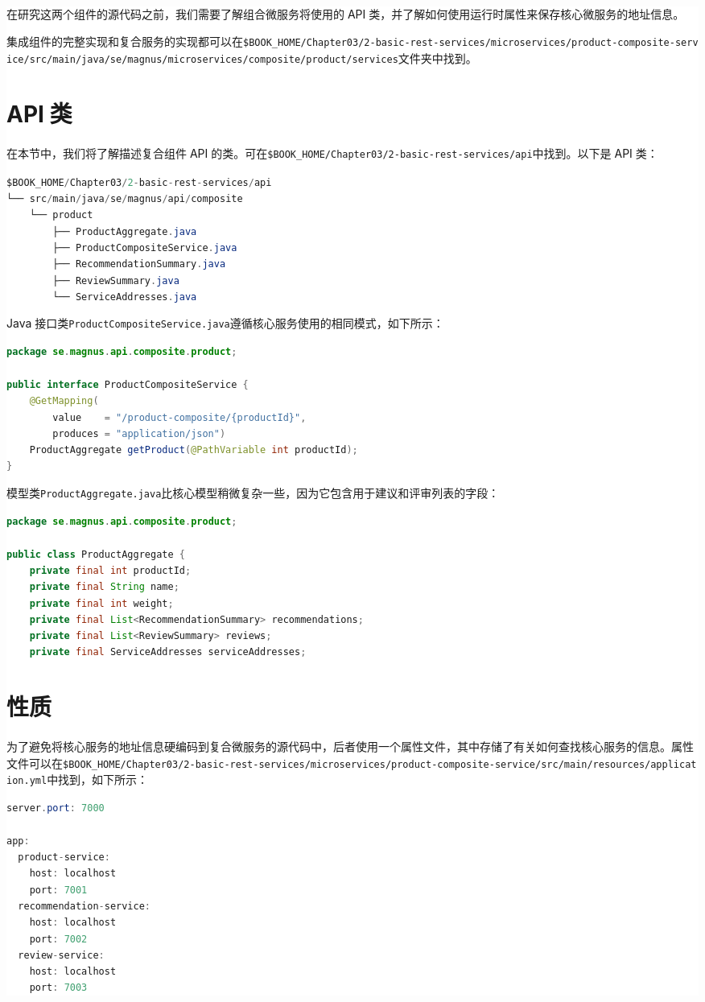 在研究这两个组件的源代码之前，我们需要了解组合微服务将使用的 API 类，并了解如何使用运行时属性来保存核心微服务的地址信息。

集成组件的完整实现和复合服务的实现都可以在`$BOOK_HOME/Chapter03/2-basic-rest-services/microservices/product-composite-service/src/main/java/se/magnus/microservices/composite/product/services`文件夹中找到。

# API 类

在本节中，我们将了解描述复合组件 API 的类。可在`$BOOK_HOME/Chapter03/2-basic-rest-services/api`中找到。以下是 API 类：

```java
$BOOK_HOME/Chapter03/2-basic-rest-services/api
└── src/main/java/se/magnus/api/composite
    └── product
        ├── ProductAggregate.java
        ├── ProductCompositeService.java
        ├── RecommendationSummary.java
        ├── ReviewSummary.java
        └── ServiceAddresses.java
```

Java 接口类`ProductCompositeService.java`遵循核心服务使用的相同模式，如下所示：

```java
package se.magnus.api.composite.product;

public interface ProductCompositeService {
    @GetMapping(
        value    = "/product-composite/{productId}",
        produces = "application/json")
    ProductAggregate getProduct(@PathVariable int productId);
}
```

模型类`ProductAggregate.java`比核心模型稍微复杂一些，因为它包含用于建议和评审列表的字段：

```java
package se.magnus.api.composite.product;

public class ProductAggregate {
    private final int productId;
    private final String name;
    private final int weight;
    private final List<RecommendationSummary> recommendations;
    private final List<ReviewSummary> reviews;
    private final ServiceAddresses serviceAddresses;
```

# 性质

为了避免将核心服务的地址信息硬编码到复合微服务的源代码中，后者使用一个属性文件，其中存储了有关如何查找核心服务的信息。属性文件可以在`$BOOK_HOME/Chapter03/2-basic-rest-services/microservices/product-composite-service/src/main/resources/application.yml`中找到，如下所示：

```java
server.port: 7000

app:
  product-service:
    host: localhost
    port: 7001
  recommendation-service:
    host: localhost
    port: 7002
  review-service:
    host: localhost
    port: 7003
```
